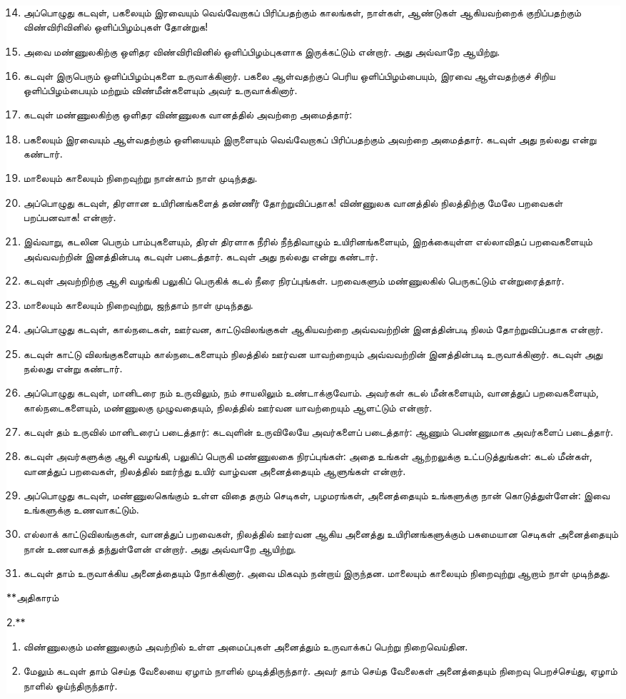 14. அப்பொழுது கடவுள், பகலையும் இரவையும் வெவ்வேறாகப் பிரிப்பதற்கும் காலங்கள், நாள்கள், ஆண்டுகள் ஆகியவற்றைக் குறிப்பதற்கும் விண்விரிவினில் ஒளிப்பிழம்புகள் தோன்றுக!  

15. அவை மண்ணுலகிற்கு ஒளிதர விண்விரிவினில் ஒளிப்பிழம்புகளாக இருக்கட்டும் என்றார். அது அவ்வாறே ஆயிற்று.  

16. கடவுள் இருபெரும் ஒளிப்பிழம்புகளை உருவாக்கினார். பகலை ஆள்வதற்குப் பெரிய ஒளிப்பிழம்பையும், இரவை ஆள்வதற்குச் சிறிய ஒளிப்பிழம்பையும் மற்றும் விண்மீன்களையும் அவர் உருவாக்கினார்.  

17. கடவுள் மண்ணுலகிற்கு ஒளிதர விண்ணுலக வானத்தில் அவற்றை அமைத்தார்:  

18. பகலையும் இரவையும் ஆள்வதற்கும் ஒளியையும் இருளையும் வெவ்வேறாகப் பிரிப்பதற்கும் அவற்றை அமைத்தார். கடவுள் அது நல்லது என்று கண்டார்.  

19. மாலையும் காலையும் நிறைவுற்று நான்காம் நாள் முடிந்தது.  

20. அப்பொழுது கடவுள், திரளான உயிரினங்களைத் தண்ணீர் தோற்றுவிப்பதாக! விண்ணுலக வானத்தில் நிலத்திற்கு மேலே பறவைகள் பறப்பனவாக! என்றார்.  

21. இவ்வாறு, கடலின பெரும் பாம்புகளையும், திரள் திரளாக நீரில் நீந்திவாழும் உயிரினங்களையும், இறக்கையுள்ள எல்லாவிதப் பறவைகளையும் அவ்வவற்றின் இனத்தின்படி கடவுள் படைத்தார். கடவுள் அது நல்லது என்று கண்டார்.  

22. கடவுள் அவற்றிற்கு ஆசி வழங்கி பலுகிப் பெருகிக் கடல் நீரை நிரப்புங்கள். பறவைகளும் மண்ணுலகில் பெருகட்டும் என்றுரைத்தார்.  

23. மாலையும் காலையும் நிறைவுற்று, ஜந்தாம் நாள் முடிந்தது.  

24. அப்பொழுது கடவுள், கால்நடைகள், ஊர்வன, காட்டுவிலங்குகள் ஆகியவற்றை அவ்வவற்றின் இனத்தின்படி நிலம் தோற்றுவிப்பதாக என்றார்.  

25. கடவுள் காட்டு விலங்குகளையும் கால்நடைகளையும் நிலத்தில் ஊர்வன யாவற்றையும் அவ்வவற்றின் இனத்தின்படி உருவாக்கினார். கடவுள் அது நல்லது என்று கண்டார்.  

26. அப்பொழுது கடவுள், மானிடரை நம் உருவிலும், நம் சாயலிலும் உண்டாக்குவோம். அவர்கள் கடல் மீன்களையும், வானத்துப் பறவைகளையும், கால்நடைகளையும், மண்ணுலகு முழுவதையும், நிலத்தில் ஊர்வன யாவற்றையும் ஆளட்டும் என்றார்.  

27. கடவுள் தம் உருவில் மானிடரைப் படைத்தார்: கடவுளின் உருவிலேயே அவர்களைப் படைத்தார்: ஆணும் பெண்ணுமாக அவர்களைப் படைத்தார்.  

28. கடவுள் அவர்களுக்கு ஆசி வழங்கி, பலுகிப் பெருகி மண்ணுலகை நிரப்புங்கள்: அதை உங்கள் ஆற்றலுக்கு உட்படுத்துங்கள்: கடல் மீன்கள், வானத்துப் பறவைகள், நிலத்தில் ஊர்ந்து உயிர் வாழ்வன அனைத்தையும் ஆளுங்கள் என்றார்.  

29. அப்பொழுது கடவுள், மண்ணுலகெங்கும் உள்ள விதை தரும் செடிகள், பழமரங்கள், அனைத்தையும் உங்களுக்கு நான் கொடுத்துள்ளேன்: இவை உங்களுக்கு உணவாகட்டும்.  

30. எல்லாக் காட்டுவிலங்குகள், வானத்துப் பறவைகள், நிலத்தில் ஊர்வன ஆகிய அனைத்து உயிரினங்களுக்கும் பசுமையான செடிகள் அனைத்தையும் நான் உணவாகத் தந்துள்ளேன் என்றார். அது அவ்வாறே ஆயிற்று.  

31. கடவுள் தாம் உருவாக்கிய அனைத்தையும் நோக்கினார். அவை மிகவும் நன்றாய் இருந்தன. மாலையும் காலையும் நிறைவுற்று ஆறாம் நாள் முடிந்தது.  

**அதிகாரம்

2.**  

1. விண்ணுலகும் மண்ணுலகும் அவற்றில் உள்ள அமைப்புகள் அனைத்தும் உருவாக்கப் பெற்று நிறைவெய்தின.  

2. மேலும் கடவுள் தாம் செய்த வேலையை ஏழாம் நாளில் முடித்திருந்தார். அவர் தாம் செய்த வேலைகள் அனைத்தையும் நிறைவு பெறச்செய்து, ஏழாம் நாளில் ஓய்ந்திருந்தார்.  
